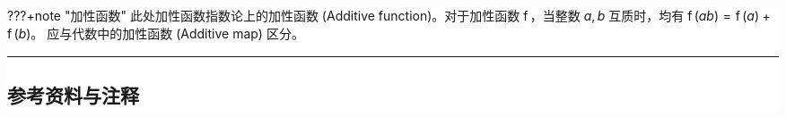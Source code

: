 ???+note "加性函数"
    此处加性函数指数论上的加性函数 (Additive function)。对于加性函数 $\operatorname{f}$，当整数 $a,b$ 互质时，均有 $\operatorname{f}(ab)=\operatorname{f}(a)+\operatorname{f}(b)$。
    应与代数中的加性函数 (Additive map) 区分。


* * *

## 参考资料与注释

[^ref1]: [Are all primes (past 2 and 3) of the forms 6n+1 and 6n-1?](https://primes.utm.edu/notes/faq/six.html)

[^operatorc]: [Arithmetic operators (C) - cppreference.com](https://en.cppreference.com/w/c/language/operator_arithmetic)

[^operatorcpp]: [Arithmetic operators (C++) - cppreference.com](https://en.cppreference.com/w/cpp/language/operator_arithmetic)

